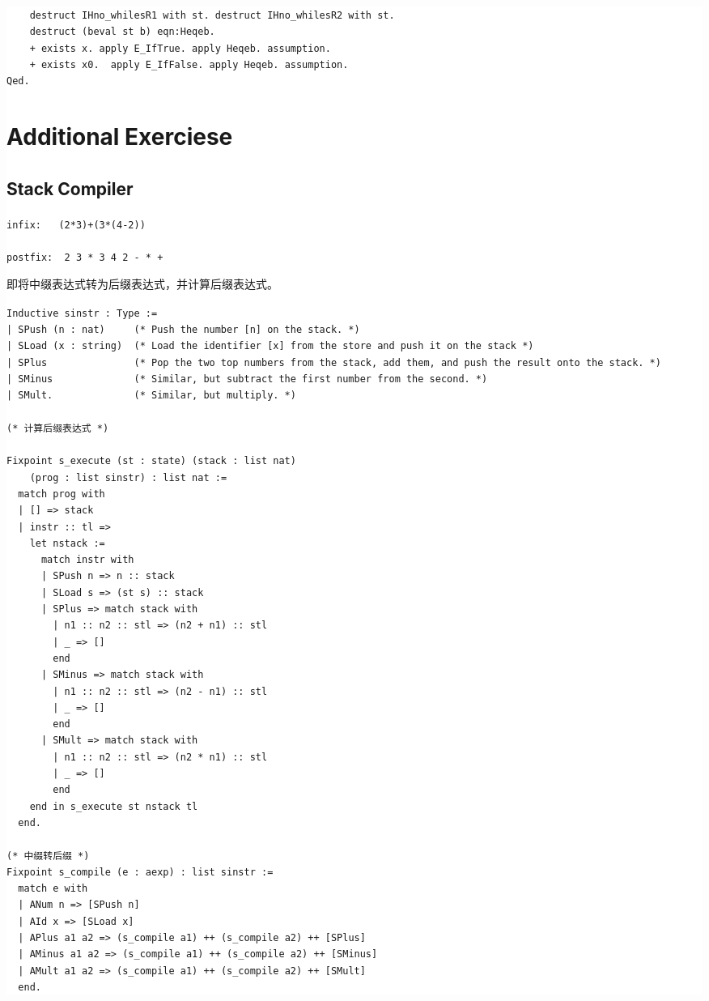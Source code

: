 ```coq
    destruct IHno_whilesR1 with st. destruct IHno_whilesR2 with st.
    destruct (beval st b) eqn:Heqeb.
    + exists x. apply E_IfTrue. apply Heqeb. assumption.
    + exists x0.  apply E_IfFalse. apply Heqeb. assumption.
Qed.
```

# Additional Exerciese

## Stack Compiler

```
infix:   (2*3)+(3*(4-2))

postfix:  2 3 * 3 4 2 - * +
```

即将中缀表达式转为后缀表达式，并计算后缀表达式。

```coq
Inductive sinstr : Type :=
| SPush (n : nat)     (* Push the number [n] on the stack. *)
| SLoad (x : string)  (* Load the identifier [x] from the store and push it on the stack *)
| SPlus               (* Pop the two top numbers from the stack, add them, and push the result onto the stack. *)
| SMinus              (* Similar, but subtract the first number from the second. *)
| SMult.              (* Similar, but multiply. *)

(* 计算后缀表达式 *)

Fixpoint s_execute (st : state) (stack : list nat)
    (prog : list sinstr) : list nat :=
  match prog with
  | [] => stack
  | instr :: tl =>
    let nstack :=
      match instr with
      | SPush n => n :: stack
      | SLoad s => (st s) :: stack
      | SPlus => match stack with
        | n1 :: n2 :: stl => (n2 + n1) :: stl
        | _ => []
        end
      | SMinus => match stack with
        | n1 :: n2 :: stl => (n2 - n1) :: stl
        | _ => []
        end
      | SMult => match stack with
        | n1 :: n2 :: stl => (n2 * n1) :: stl
        | _ => []
        end
    end in s_execute st nstack tl
  end.

(* 中缀转后缀 *)
Fixpoint s_compile (e : aexp) : list sinstr :=
  match e with
  | ANum n => [SPush n]
  | AId x => [SLoad x]
  | APlus a1 a2 => (s_compile a1) ++ (s_compile a2) ++ [SPlus]
  | AMinus a1 a2 => (s_compile a1) ++ (s_compile a2) ++ [SMinus]
  | AMult a1 a2 => (s_compile a1) ++ (s_compile a2) ++ [SMult]
  end.
```